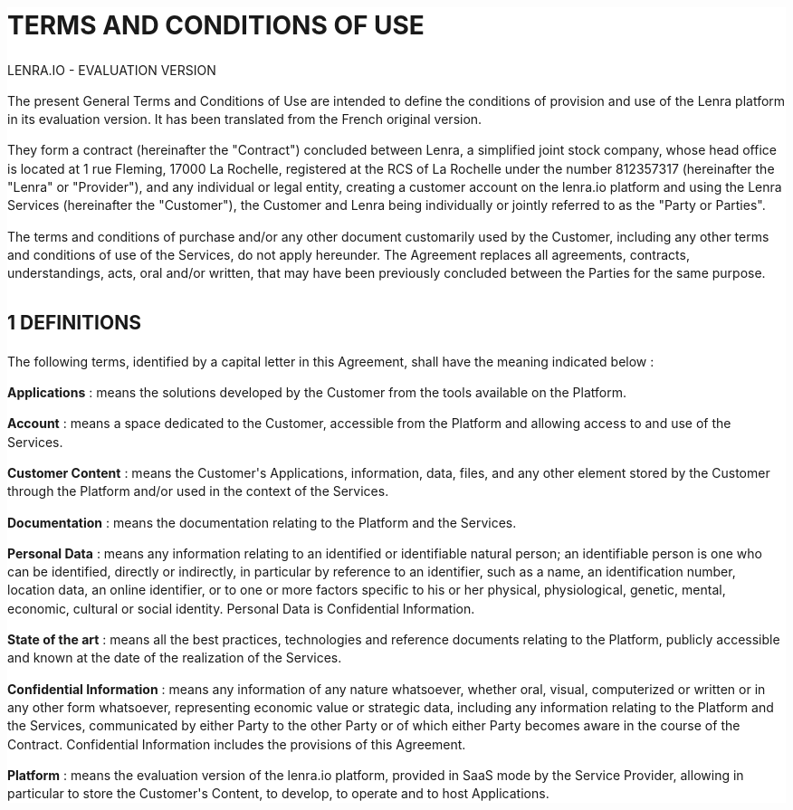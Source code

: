 # TERMS AND CONDITIONS OF USE

LENRA.IO - EVALUATION VERSION

The present General Terms and Conditions of Use are intended to define the conditions of provision and use of the Lenra platform in its evaluation version. It has been translated from the French original version.

They form a contract (hereinafter the "Contract") concluded between Lenra, a simplified joint stock company, whose head office is located at 1 rue Fleming, 17000 La Rochelle, registered at the RCS of La Rochelle under the number 812357317 (hereinafter the "Lenra" or "Provider"), and any individual or legal entity, creating a customer account on the lenra.io platform and using the Lenra Services (hereinafter the "Customer"), the Customer and Lenra being individually or jointly referred to as the "Party or Parties".

The terms and conditions of purchase and/or any other document customarily used by the Customer, including any other terms and conditions of use of the Services, do not apply hereunder. The Agreement replaces all agreements, contracts, understandings, acts, oral and/or written, that may have been previously concluded between the Parties for the same purpose.


## 1 DEFINITIONS

The following terms, identified by a capital letter in this Agreement, shall have the meaning indicated below :

**Applications** : means the solutions developed by the Customer from the tools available on the Platform.	 

**Account** : means a space dedicated to the Customer, accessible from the Platform and allowing access to and use of the Services.  

**Customer Content** : means the Customer's Applications, information, data, files, and any other element stored by the Customer through the Platform and/or used in the context of the Services.

**Documentation** : means the documentation relating to the Platform and the Services.

**Personal Data** : means any information relating to an identified or identifiable natural person; an identifiable person is one who can be identified, directly or indirectly, in particular by reference to an identifier, such as a name, an identification number, location data, an online identifier, or to one or more factors specific to his or her physical, physiological, genetic, mental, economic, cultural or social identity. Personal Data is Confidential Information.

**State of the art** : means all the best practices, technologies and reference documents relating to the Platform, publicly accessible and known at the date of the realization of the Services.

**Confidential Information** : means any information of any nature whatsoever, whether oral, visual, computerized or written or in any other form whatsoever, representing economic value or strategic data, including any information relating to the Platform and the Services, communicated by either Party to the other Party or of which either Party becomes aware in the course of the Contract. Confidential Information includes the provisions of this Agreement.

**Platform** : means the evaluation version of the lenra.io platform, provided in SaaS mode by the Service Provider, allowing in particular to store the Customer's Content, to develop, to operate and to host Applications.
